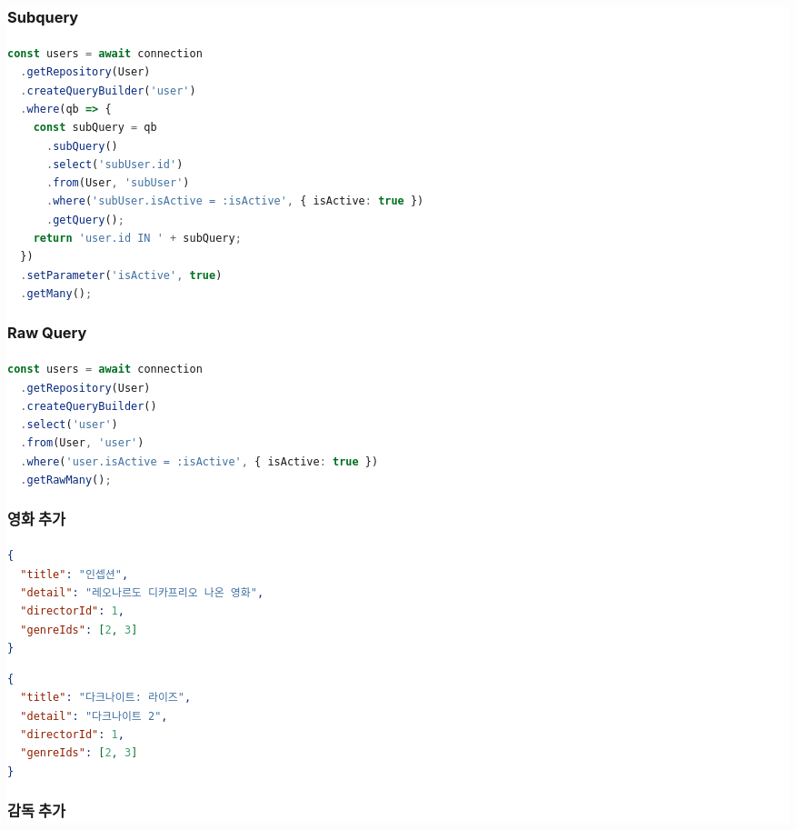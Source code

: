 ### Subquery

```ts
const users = await connection
  .getRepository(User)
  .createQueryBuilder('user')
  .where(qb => {
    const subQuery = qb
      .subQuery()
      .select('subUser.id')
      .from(User, 'subUser')
      .where('subUser.isActive = :isActive', { isActive: true })
      .getQuery();
    return 'user.id IN ' + subQuery;
  })
  .setParameter('isActive', true)
  .getMany();
```

### Raw Query

```ts
const users = await connection
  .getRepository(User)
  .createQueryBuilder()
  .select('user')
  .from(User, 'user')
  .where('user.isActive = :isActive', { isActive: true })
  .getRawMany();
```

### 영화 추가

```json
{
  "title": "인셉션",
  "detail": "레오나르도 디카프리오 나온 영화",
  "directorId": 1,
  "genreIds": [2, 3]
}
```

```json
{
  "title": "다크나이트: 라이즈",
  "detail": "다크나이트 2",
  "directorId": 1,
  "genreIds": [2, 3]
}
```

### 감독 추가
